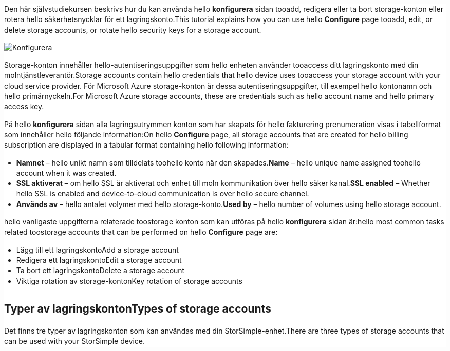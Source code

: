 <span data-ttu-id="47e02-110">Den här självstudiekursen beskrivs hur du kan använda hello **konfigurera** sidan tooadd, redigera eller ta bort storage-konton eller rotera hello säkerhetsnycklar för ett lagringskonto.</span><span class="sxs-lookup"><span data-stu-id="47e02-110">This tutorial explains how you can use hello **Configure** page tooadd, edit, or delete storage accounts, or rotate hello security keys for a storage account.</span></span>

 ![Konfigurera](./media/storsimple-manage-storage-accounts/HCS_ConfigureService.png)  

<span data-ttu-id="47e02-112">Storage-konton innehåller hello-autentiseringsuppgifter som hello enheten använder tooaccess ditt lagringskonto med din molntjänstleverantör.</span><span class="sxs-lookup"><span data-stu-id="47e02-112">Storage accounts contain hello credentials that hello device uses tooaccess your storage account with your cloud service provider.</span></span> <span data-ttu-id="47e02-113">För Microsoft Azure storage-konton är dessa autentiseringsuppgifter, till exempel hello kontonamn och hello primärnyckeln.</span><span class="sxs-lookup"><span data-stu-id="47e02-113">For Microsoft Azure storage accounts, these are credentials such as hello account name and hello primary access key.</span></span> 

<span data-ttu-id="47e02-114">På hello **konfigurera** sidan alla lagringsutrymmen konton som har skapats för hello fakturering prenumeration visas i tabellformat som innehåller hello följande information:</span><span class="sxs-lookup"><span data-stu-id="47e02-114">On hello **Configure** page, all storage accounts that are created for hello billing subscription are displayed in a tabular format containing hello following information:</span></span>

* <span data-ttu-id="47e02-115">**Namnet** – hello unikt namn som tilldelats toohello konto när den skapades.</span><span class="sxs-lookup"><span data-stu-id="47e02-115">**Name** – hello unique name assigned toohello account when it was created.</span></span>
* <span data-ttu-id="47e02-116">**SSL aktiverat** – om hello SSL är aktiverat och enhet till moln kommunikation över hello säker kanal.</span><span class="sxs-lookup"><span data-stu-id="47e02-116">**SSL enabled** – Whether hello SSL is enabled and device-to-cloud communication is over hello secure channel.</span></span>
* <span data-ttu-id="47e02-117">**Används av** – hello antalet volymer med hello storage-konto.</span><span class="sxs-lookup"><span data-stu-id="47e02-117">**Used by** – hello number of volumes using hello storage account.</span></span>

<span data-ttu-id="47e02-118">hello vanligaste uppgifterna relaterade toostorage konton som kan utföras på hello **konfigurera** sidan är:</span><span class="sxs-lookup"><span data-stu-id="47e02-118">hello most common tasks related toostorage accounts that can be performed on hello **Configure** page are:</span></span>

* <span data-ttu-id="47e02-119">Lägg till ett lagringskonto</span><span class="sxs-lookup"><span data-stu-id="47e02-119">Add a storage account</span></span> 
* <span data-ttu-id="47e02-120">Redigera ett lagringskonto</span><span class="sxs-lookup"><span data-stu-id="47e02-120">Edit a storage account</span></span> 
* <span data-ttu-id="47e02-121">Ta bort ett lagringskonto</span><span class="sxs-lookup"><span data-stu-id="47e02-121">Delete a storage account</span></span> 
* <span data-ttu-id="47e02-122">Viktiga rotation av storage-konton</span><span class="sxs-lookup"><span data-stu-id="47e02-122">Key rotation of storage accounts</span></span> 

## <a name="types-of-storage-accounts"></a><span data-ttu-id="47e02-123">Typer av lagringskonton</span><span class="sxs-lookup"><span data-stu-id="47e02-123">Types of storage accounts</span></span>
<span data-ttu-id="47e02-124">Det finns tre typer av lagringskonton som kan användas med din StorSimple-enhet.</span><span class="sxs-lookup"><span data-stu-id="47e02-124">There are three types of storage accounts that can be used with your StorSimple device.</span></span>
